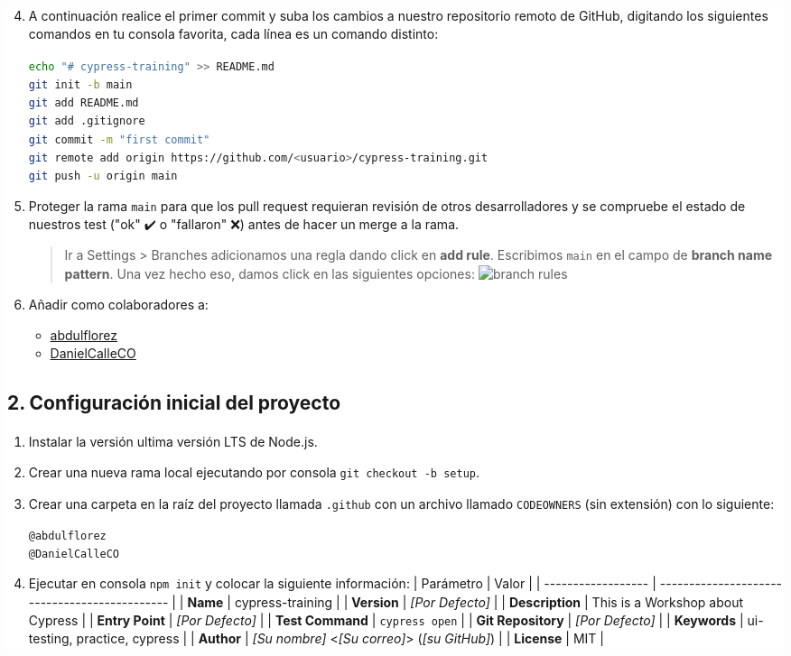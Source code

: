 4. A continuación realice el primer commit y suba los cambios a nuestro repositorio remoto de GitHub, digitando los siguientes comandos en tu consola favorita, cada línea es un comando distinto:

   ```bash
   echo "# cypress-training" >> README.md
   git init -b main
   git add README.md
   git add .gitignore
   git commit -m "first commit"
   git remote add origin https://github.com/<usuario>/cypress-training.git
   git push -u origin main
   ```

5. Proteger la rama `main` para que los pull request requieran revisión de otros desarrolladores y se compruebe el estado de nuestros test ("ok" :heavy_check_mark: o "fallaron" :x:) antes de hacer un merge a la rama.

   > Ir a Settings > Branches adicionamos una regla dando click en **add rule**. Escribimos `main` en el campo de **branch name pattern**. Una vez hecho eso, damos click en las siguientes opciones:
   > ![branch rules](https://github.com/devToolsAcademy/QA_Reto-2023/assets/100431019/30ee9104-aa26-41f0-ad78-0565a8a2e9f0)

6. Añadir como colaboradores a:
   - [abdulflorez](https://github.com/abdulflorez)
   - [DanielCalleCO](https://github.com/DanielCalleCO)

## 2. Configuración inicial del proyecto

1. Instalar la versión ultima versión LTS de Node.js.

2. Crear una nueva rama local ejecutando por consola `git checkout -b setup`.

3. Crear una carpeta en la raíz del proyecto llamada `.github` con un archivo llamado `CODEOWNERS` (sin extensión) con lo siguiente:

   ```bash
   @abdulflorez
   @DanielCalleCO
   ```

4. Ejecutar en consola `npm init` y colocar la siguiente información:
   | Parámetro | Valor |
   | ------------------ | --------------------------------------------- |
   | **Name** | cypress-training |
   | **Version** | _[Por Defecto]_ |
   | **Description** | This is a Workshop about Cypress |
   | **Entry Point** | _[Por Defecto]_ |
   | **Test Command** | `cypress open` |
   | **Git Repository** | _[Por Defecto]_ |
   | **Keywords** | ui-testing, practice, cypress |
   | **Author** | _[Su nombre]_ <_[Su correo]_> (_[su GitHub]_) |
   | **License** | MIT |

